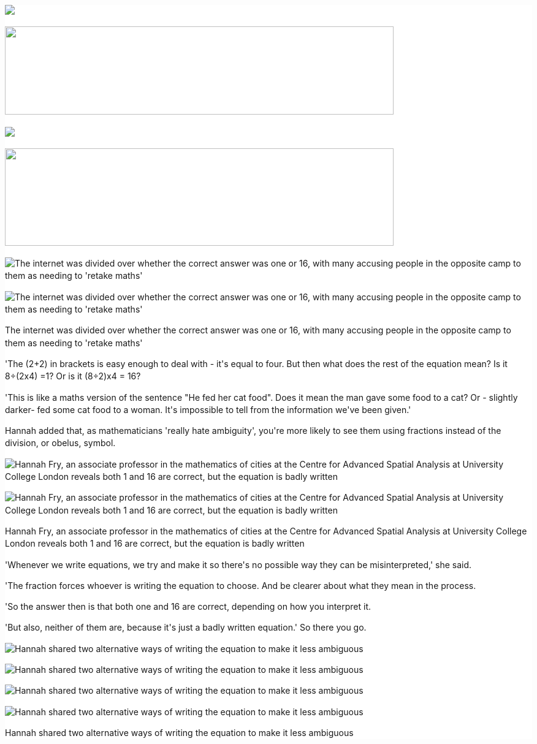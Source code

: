 ![](https://i.dailymail.co.uk/1s/2019/08/01/16/16775384-7311141-image-a-72_1564673776880.jpg)

<img id="i-88c5e1d0239838b0" src="https://i.dailymail.co.uk/1s/2019/08/01/16/16775384-7311141-image-a-72_1564673776880.jpg" height="144" width="634" alt="" class="blkBorder img-share" />

![](https://i.dailymail.co.uk/1s/2019/08/01/16/16775374-7311141-image-a-73_1564673780875.jpg)

<img id="i-a9f5e00b54e1a1bc" src="https://i.dailymail.co.uk/1s/2019/08/01/16/16775374-7311141-image-a-73_1564673780875.jpg" height="159" width="634" alt="" class="blkBorder img-share" />

![The internet was divided over whether the correct answer was one or 16, with many accusing people in the opposite camp to them as needing to 'retake maths'](https://i.dailymail.co.uk/1s/2019/08/01/16/16775366-7311141-image-a-74_1564673784677.jpg)

<img id="i-52e0e50b0782fe04" src="https://i.dailymail.co.uk/1s/2019/08/01/16/16775366-7311141-image-a-74_1564673784677.jpg" height="496" width="634" alt="The internet was divided over whether the correct answer was one or 16, with many accusing people in the opposite camp to them as needing to 'retake maths'" class="blkBorder img-share" />

The internet was divided over whether the correct answer was one or 16, with many accusing people in the opposite camp to them as needing to 'retake maths'

'The (2+2) in brackets is easy enough to deal with - it's equal to four. But then what does the rest of the equation mean? Is it 8÷(2x4) =1? Or is it (8÷2)x4 = 16? 

'This is like a maths version of the sentence "He fed her cat food". Does it mean the man gave some food to a cat? Or - slightly darker- fed some cat food to a woman. It's impossible to tell from the information we've been given.'

Hannah added that, as mathematicians 'really hate ambiguity', you're more likely to see them using fractions instead of the division, or obelus, symbol. 

![Hannah Fry, an associate professor in the mathematics of cities at the Centre for Advanced Spatial Analysis at University College London reveals both 1 and 16 are correct, but the equation is badly written](https://i.dailymail.co.uk/1s/2019/08/01/16/16775362-7311141-Hannah_Fry_an_associate_professor_in_the_mathematics_of_cities_a-a-84_1564674497663.jpg)

<img id="i-a6d2c5caedceec6f" src="https://i.dailymail.co.uk/1s/2019/08/01/16/16775362-7311141-Hannah_Fry_an_associate_professor_in_the_mathematics_of_cities_a-a-84_1564674497663.jpg" height="793" width="634" alt="Hannah Fry, an associate professor in the mathematics of cities at the Centre for Advanced Spatial Analysis at University College London reveals both 1 and 16 are correct, but the equation is badly written" class="blkBorder img-share" />

Hannah Fry, an associate professor in the mathematics of cities at the Centre for Advanced Spatial Analysis at University College London reveals both 1 and 16 are correct, but the equation is badly written

'Whenever we write equations, we try and make it so there's no possible way they can be misinterpreted,' she said. 

'The fraction forces whoever is writing the equation to choose. And be clearer about what they mean in the process. 

'So the answer then is that both one and 16 are correct, depending on how you interpret it. 

'But also, neither of them are, because it's just a badly written equation.' So there you go. 

![Hannah shared two alternative ways of writing the equation to make it less ambiguous](https://i.dailymail.co.uk/1s/2019/08/01/16/16775742-7311141-Hannah_shared_two_alternative_ways_of_writing_the_equation_to_ma-a-85_1564674520763.jpg)

<img id="i-3c2490b929eae921" src="https://i.dailymail.co.uk/1s/2019/08/01/16/16775742-7311141-Hannah_shared_two_alternative_ways_of_writing_the_equation_to_ma-a-85_1564674520763.jpg" height="297" width="306" alt="Hannah shared two alternative ways of writing the equation to make it less ambiguous" class="blkBorder img-share" />

![Hannah shared two alternative ways of writing the equation to make it less ambiguous](https://i.dailymail.co.uk/1s/2019/08/01/16/16775740-7311141-Hannah_shared_two_alternative_ways_of_writing_the_equation_to_ma-a-86_1564674525023.jpg)

<img id="i-7e71f1828c8f7856" src="https://i.dailymail.co.uk/1s/2019/08/01/16/16775740-7311141-Hannah_shared_two_alternative_ways_of_writing_the_equation_to_ma-a-86_1564674525023.jpg" height="297" width="306" alt="Hannah shared two alternative ways of writing the equation to make it less ambiguous" class="blkBorder img-share" />

Hannah shared two alternative ways of writing the equation to make it less ambiguous

